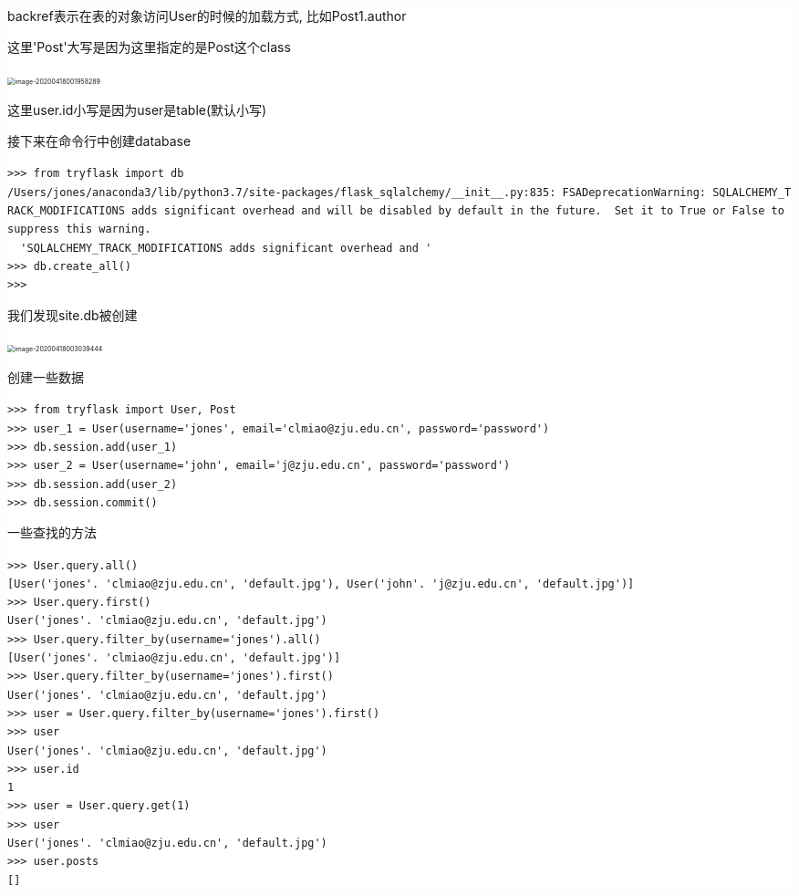 backref表示在表的对象访问User的时候的加载方式, 比如Post1.author

这里'Post'大写是因为这里指定的是Post这个class

<img src="/Users/jones/Desktop/miaochenlu.github.io/assets/images/image-20200418001958289.png" alt="image-20200418001958289" style="zoom:50%;" />

这里user.id小写是因为user是table(默认小写)

接下来在命令行中创建database

```shell
>>> from tryflask import db
/Users/jones/anaconda3/lib/python3.7/site-packages/flask_sqlalchemy/__init__.py:835: FSADeprecationWarning: SQLALCHEMY_TRACK_MODIFICATIONS adds significant overhead and will be disabled by default in the future.  Set it to True or False to suppress this warning.
  'SQLALCHEMY_TRACK_MODIFICATIONS adds significant overhead and '
>>> db.create_all()
>>> 
```

我们发现site.db被创建

<img src="/Users/jones/Library/Application Support/typora-user-images/image-20200418003039444.png" alt="image-20200418003039444" style="zoom:50%;" />

创建一些数据

```shell
>>> from tryflask import User, Post
>>> user_1 = User(username='jones', email='clmiao@zju.edu.cn', password='password')
>>> db.session.add(user_1)
>>> user_2 = User(username='john', email='j@zju.edu.cn', password='password')
>>> db.session.add(user_2)
>>> db.session.commit()
```

一些查找的方法

```shell
>>> User.query.all()
[User('jones'. 'clmiao@zju.edu.cn', 'default.jpg'), User('john'. 'j@zju.edu.cn', 'default.jpg')]
>>> User.query.first()
User('jones'. 'clmiao@zju.edu.cn', 'default.jpg')
>>> User.query.filter_by(username='jones').all()
[User('jones'. 'clmiao@zju.edu.cn', 'default.jpg')]
>>> User.query.filter_by(username='jones').first()
User('jones'. 'clmiao@zju.edu.cn', 'default.jpg')
>>> user = User.query.filter_by(username='jones').first()
>>> user
User('jones'. 'clmiao@zju.edu.cn', 'default.jpg')
>>> user.id
1
>>> user = User.query.get(1)
>>> user
User('jones'. 'clmiao@zju.edu.cn', 'default.jpg')
>>> user.posts
[]
```
